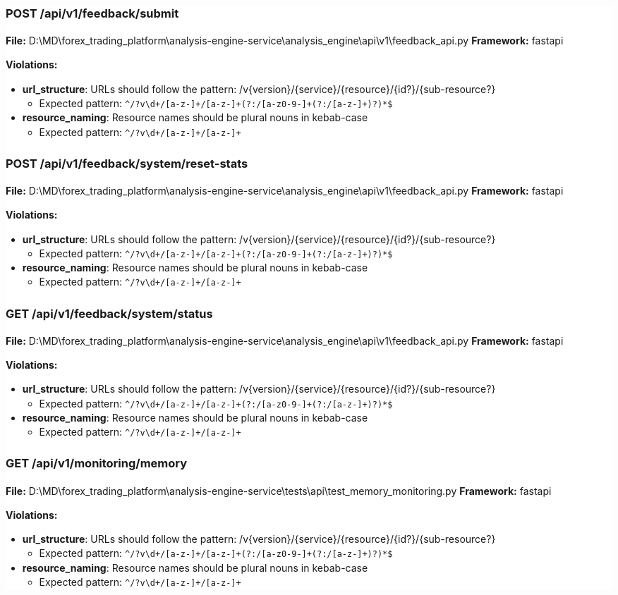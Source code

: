### POST /api/v1/feedback/submit

**File:** D:\MD\forex_trading_platform\analysis-engine-service\analysis_engine\api\v1\feedback_api.py
**Framework:** fastapi

**Violations:**

- **url_structure**: URLs should follow the pattern: /v{version}/{service}/{resource}/{id?}/{sub-resource?}
  - Expected pattern: `^/?v\d+/[a-z-]+/[a-z-]+(?:/[a-z0-9-]+(?:/[a-z-]+)?)*$`
- **resource_naming**: Resource names should be plural nouns in kebab-case
  - Expected pattern: `^/?v\d+/[a-z-]+/[a-z-]+`

### POST /api/v1/feedback/system/reset-stats

**File:** D:\MD\forex_trading_platform\analysis-engine-service\analysis_engine\api\v1\feedback_api.py
**Framework:** fastapi

**Violations:**

- **url_structure**: URLs should follow the pattern: /v{version}/{service}/{resource}/{id?}/{sub-resource?}
  - Expected pattern: `^/?v\d+/[a-z-]+/[a-z-]+(?:/[a-z0-9-]+(?:/[a-z-]+)?)*$`
- **resource_naming**: Resource names should be plural nouns in kebab-case
  - Expected pattern: `^/?v\d+/[a-z-]+/[a-z-]+`

### GET /api/v1/feedback/system/status

**File:** D:\MD\forex_trading_platform\analysis-engine-service\analysis_engine\api\v1\feedback_api.py
**Framework:** fastapi

**Violations:**

- **url_structure**: URLs should follow the pattern: /v{version}/{service}/{resource}/{id?}/{sub-resource?}
  - Expected pattern: `^/?v\d+/[a-z-]+/[a-z-]+(?:/[a-z0-9-]+(?:/[a-z-]+)?)*$`
- **resource_naming**: Resource names should be plural nouns in kebab-case
  - Expected pattern: `^/?v\d+/[a-z-]+/[a-z-]+`

### GET /api/v1/monitoring/memory

**File:** D:\MD\forex_trading_platform\analysis-engine-service\tests\api\test_memory_monitoring.py
**Framework:** fastapi

**Violations:**

- **url_structure**: URLs should follow the pattern: /v{version}/{service}/{resource}/{id?}/{sub-resource?}
  - Expected pattern: `^/?v\d+/[a-z-]+/[a-z-]+(?:/[a-z0-9-]+(?:/[a-z-]+)?)*$`
- **resource_naming**: Resource names should be plural nouns in kebab-case
  - Expected pattern: `^/?v\d+/[a-z-]+/[a-z-]+`
